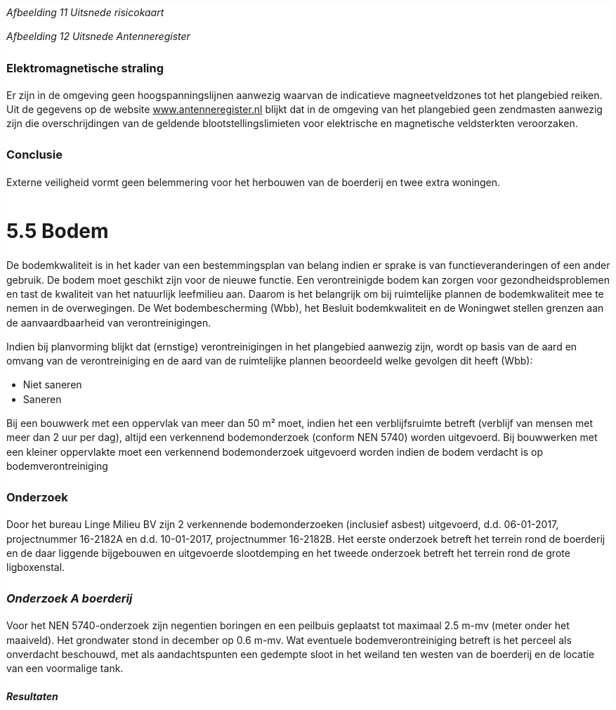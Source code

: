 *Afbeelding 11 Uitsnede risicokaart*

*Afbeelding 12 Uitsnede Antenneregister*

### **Elektromagnetische straling**

Er zijn in de omgeving geen hoogspanningslijnen aanwezig waarvan de indicatieve magneetveldzones tot het plangebied reiken. Uit de gegevens op de website www.antenneregister.nl blijkt dat in de omgeving van het plangebied geen zendmasten aanwezig zijn die overschrijdingen van de geldende blootstellingslimieten voor elektrische en magnetische veldsterkten veroorzaken.

### **Conclusie**

Externe veiligheid vormt geen belemmering voor het herbouwen van de boerderij en twee extra woningen.

# **5.5 Bodem**

De bodemkwaliteit is in het kader van een bestemmingsplan van belang indien er sprake is van functieveranderingen of een ander gebruik. De bodem moet geschikt zijn voor de nieuwe functie. Een verontreinigde bodem kan zorgen voor gezondheidsproblemen en tast de kwaliteit van het natuurlijk leefmilieu aan. Daarom is het belangrijk om bij ruimtelijke plannen de bodemkwaliteit mee te nemen in de overwegingen. De Wet bodembescherming (Wbb), het Besluit bodemkwaliteit en de Woningwet stellen grenzen aan de aanvaardbaarheid van verontreinigingen.

Indien bij planvorming blijkt dat (ernstige) verontreinigingen in het plangebied aanwezig zijn, wordt op basis van de aard en omvang van de verontreiniging en de aard van de ruimtelijke plannen beoordeeld welke gevolgen dit heeft (Wbb):

- Niet saneren
- Saneren

Bij een bouwwerk met een oppervlak van meer dan 50 m² moet, indien het een verblijfsruimte betreft (verblijf van mensen met meer dan 2 uur per dag), altijd een verkennend bodemonderzoek (conform NEN 5740) worden uitgevoerd. Bij bouwwerken met een kleiner oppervlakte moet een verkennend bodemonderzoek uitgevoerd worden indien de bodem verdacht is op bodemverontreiniging

### **Onderzoek**

Door het bureau Linge Milieu BV zijn 2 verkennende bodemonderzoeken (inclusief asbest) uitgevoerd, d.d. 06-01-2017, projectnummer 16-2182A en d.d. 10-01-2017, projectnummer 16-2182B. Het eerste onderzoek betreft het terrein rond de boerderij en de daar liggende bijgebouwen en uitgevoerde slootdemping en het tweede onderzoek betreft het terrein rond de grote ligboxenstal.

### *Onderzoek A boerderij*

Voor het NEN 5740-onderzoek zijn negentien boringen en een peilbuis geplaatst tot maximaal 2.5 m-mv (meter onder het maaiveld). Het grondwater stond in december op 0.6 m-mv. Wat eventuele bodemverontreiniging betreft is het perceel als onverdacht beschouwd, met als aandachtspunten een gedempte sloot in het weiland ten westen van de boerderij en de locatie van een voormalige tank.

#### *Resultaten*
